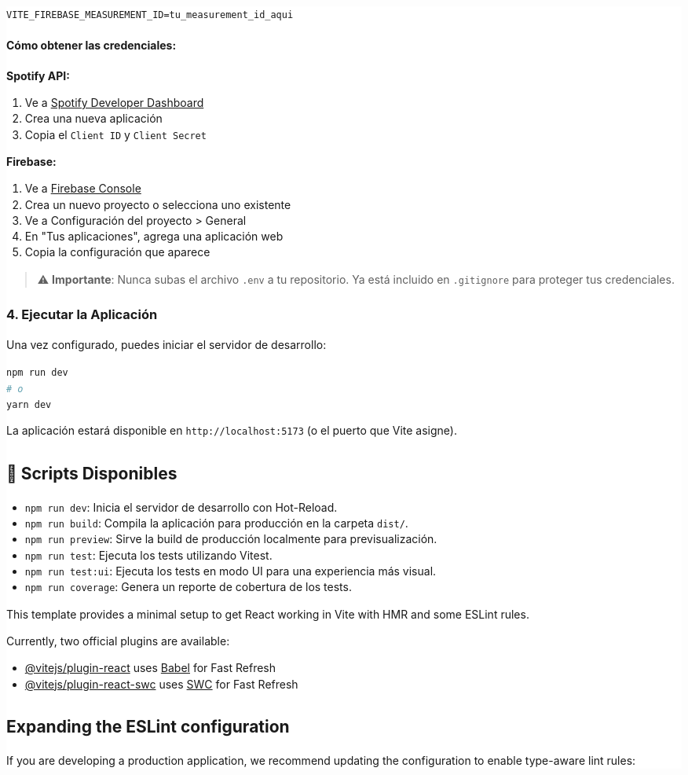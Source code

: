 ```env
VITE_FIREBASE_MEASUREMENT_ID=tu_measurement_id_aqui
```

#### Cómo obtener las credenciales:

**Spotify API:**
1. Ve a [Spotify Developer Dashboard](https://developer.spotify.com/dashboard)
2. Crea una nueva aplicación
3. Copia el `Client ID` y `Client Secret`

**Firebase:**
1. Ve a [Firebase Console](https://console.firebase.google.com/)
2. Crea un nuevo proyecto o selecciona uno existente
3. Ve a Configuración del proyecto > General
4. En "Tus aplicaciones", agrega una aplicación web
5. Copia la configuración que aparece

> ⚠️ **Importante**: Nunca subas el archivo `.env` a tu repositorio. Ya está incluido en `.gitignore` para proteger tus credenciales.

### 4. Ejecutar la Aplicación

Una vez configurado, puedes iniciar el servidor de desarrollo:

```bash
npm run dev
# o
yarn dev
```

La aplicación estará disponible en `http://localhost:5173` (o el puerto que Vite asigne).

## 📜 Scripts Disponibles

- `npm run dev`: Inicia el servidor de desarrollo con Hot-Reload.
- `npm run build`: Compila la aplicación para producción en la carpeta `dist/`.
- `npm run preview`: Sirve la build de producción localmente para previsualización.
- `npm run test`: Ejecuta los tests utilizando Vitest.
- `npm run test:ui`: Ejecuta los tests en modo UI para una experiencia más visual.
- `npm run coverage`: Genera un reporte de cobertura de los tests.

This template provides a minimal setup to get React working in Vite with HMR and some ESLint rules.

Currently, two official plugins are available:

- [@vitejs/plugin-react](https://github.com/vitejs/vite-plugin-react/blob/main/packages/plugin-react) uses [Babel](https://babeljs.io/) for Fast Refresh
- [@vitejs/plugin-react-swc](https://github.com/vitejs/vite-plugin-react/blob/main/packages/plugin-react-swc) uses [SWC](https://swc.rs/) for Fast Refresh

## Expanding the ESLint configuration

If you are developing a production application, we recommend updating the configuration to enable type-aware lint rules:
